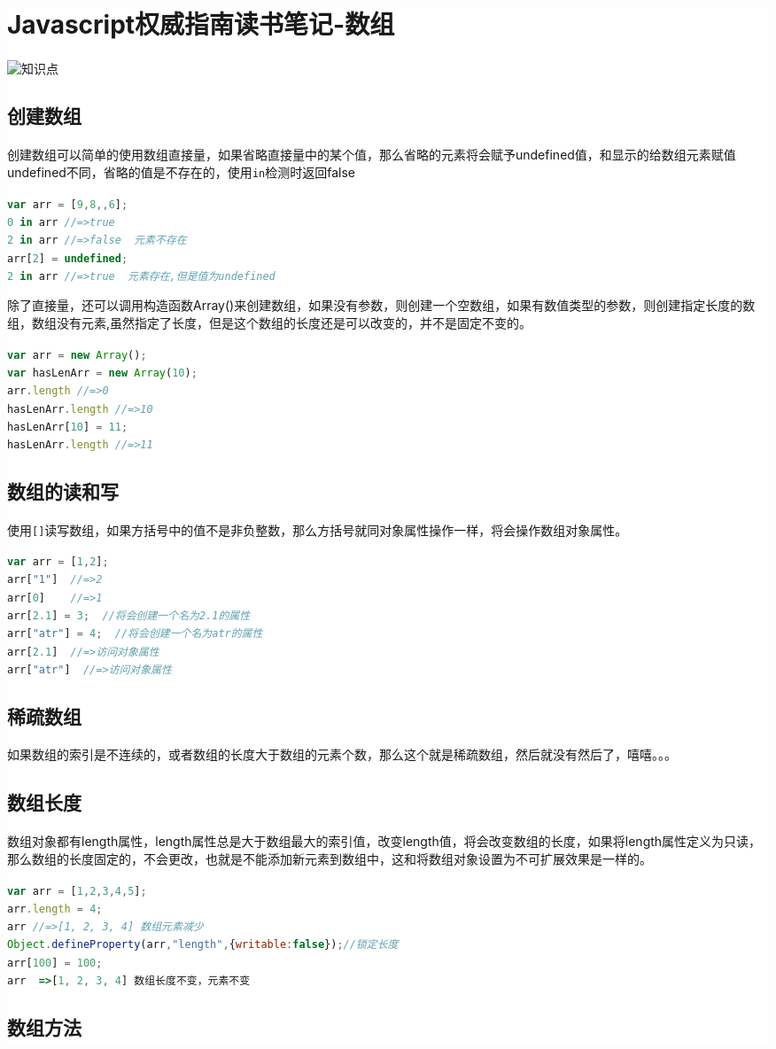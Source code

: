 # Javascript权威指南读书笔记-数组
![知识点](http://7xrv9g.com1.z0.glb.clouddn.com/Array2.png)
## 创建数组

创建数组可以简单的使用数组直接量，如果省略直接量中的某个值，那么省略的元素将会赋予undefined值，和显示的给数组元素赋值undefined不同，省略的值是不存在的，使用`in`检测时返回false

```javascript
var arr = [9,8,,6];
0 in arr //=>true
2 in arr //=>false  元素不存在
arr[2] = undefined;
2 in arr //=>true  元素存在,但是值为undefined
```
 
除了直接量，还可以调用构造函数Array()来创建数组，如果没有参数，则创建一个空数组，如果有数值类型的参数，则创建指定长度的数组，数组没有元素,虽然指定了长度，但是这个数组的长度还是可以改变的，并不是固定不变的。

```javascript
var arr = new Array();
var hasLenArr = new Array(10);
arr.length //=>0
hasLenArr.length //=>10
hasLenArr[10] = 11;
hasLenArr.length //=>11
```
## 数组的读和写

使用`[]`读写数组，如果方括号中的值不是非负整数，那么方括号就同对象属性操作一样，将会操作数组对象属性。
```javascript
var arr = [1,2];
arr["1"]  //=>2
arr[0]    //=>1
arr[2.1] = 3;  //将会创建一个名为2.1的属性
arr["atr"] = 4;  //将会创建一个名为atr的属性
arr[2.1]  //=>访问对象属性
arr["atr"]  //=>访问对象属性
```
## 稀疏数组

如果数组的索引是不连续的，或者数组的长度大于数组的元素个数，那么这个就是稀疏数组，然后就没有然后了，嘻嘻。。。
## 数组长度

数组对象都有length属性，length属性总是大于数组最大的索引值，改变length值，将会改变数组的长度，如果将length属性定义为只读，那么数组的长度固定的，不会更改，也就是不能添加新元素到数组中，这和将数组对象设置为不可扩展效果是一样的。

```javascript
var arr = [1,2,3,4,5];
arr.length = 4;
arr //=>[1, 2, 3, 4] 数组元素减少
Object.defineProperty(arr,"length",{writable:false});//锁定长度
arr[100] = 100;
arr  =>[1, 2, 3, 4] 数组长度不变，元素不变
```
## 数组方法
